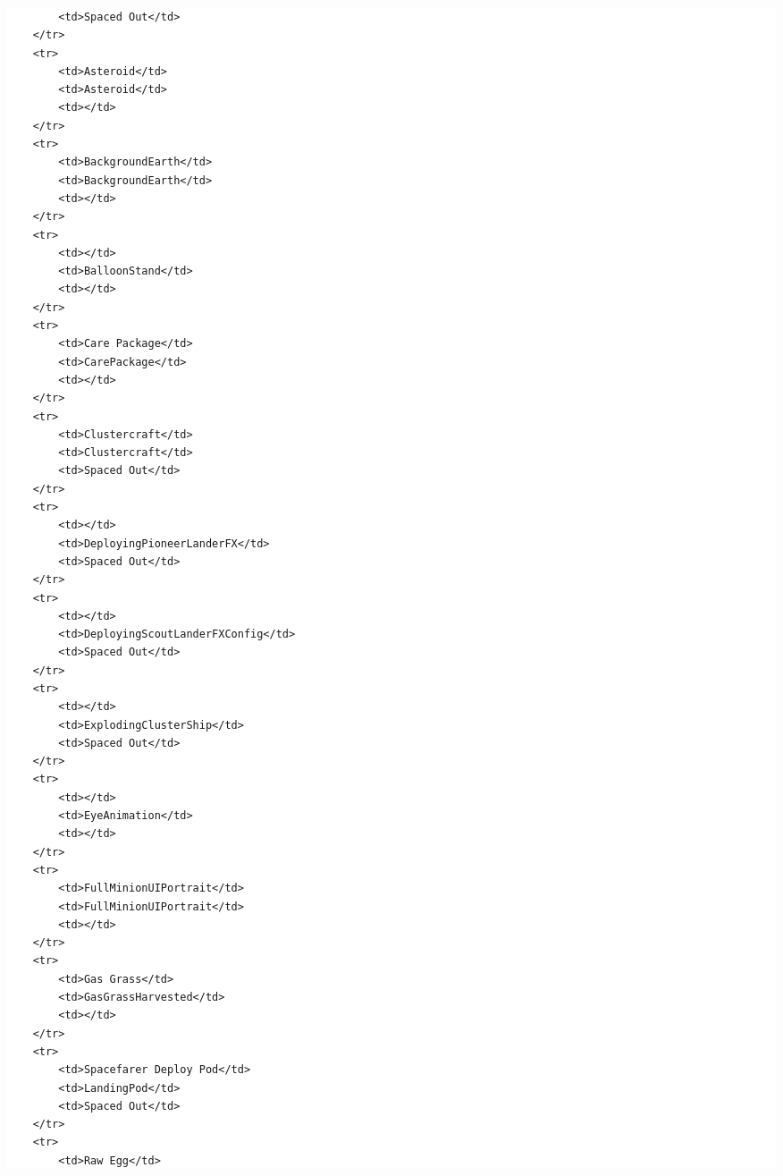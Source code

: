             <td>Spaced Out</td>
        </tr>
        <tr>
            <td>Asteroid</td>
            <td>Asteroid</td>
            <td></td>
        </tr>
        <tr>
            <td>BackgroundEarth</td>
            <td>BackgroundEarth</td>
            <td></td>
        </tr>
        <tr>
            <td></td>
            <td>BalloonStand</td>
            <td></td>
        </tr>
        <tr>
            <td>Care Package</td>
            <td>CarePackage</td>
            <td></td>
        </tr>
        <tr>
            <td>Clustercraft</td>
            <td>Clustercraft</td>
            <td>Spaced Out</td>
        </tr>
        <tr>
            <td></td>
            <td>DeployingPioneerLanderFX</td>
            <td>Spaced Out</td>
        </tr>
        <tr>
            <td></td>
            <td>DeployingScoutLanderFXConfig</td>
            <td>Spaced Out</td>
        </tr>
        <tr>
            <td></td>
            <td>ExplodingClusterShip</td>
            <td>Spaced Out</td>
        </tr>
        <tr>
            <td></td>
            <td>EyeAnimation</td>
            <td></td>
        </tr>
        <tr>
            <td>FullMinionUIPortrait</td>
            <td>FullMinionUIPortrait</td>
            <td></td>
        </tr>
        <tr>
            <td>Gas Grass</td>
            <td>GasGrassHarvested</td>
            <td></td>
        </tr>
        <tr>
            <td>Spacefarer Deploy Pod</td>
            <td>LandingPod</td>
            <td>Spaced Out</td>
        </tr>
        <tr>
            <td>Raw Egg</td>